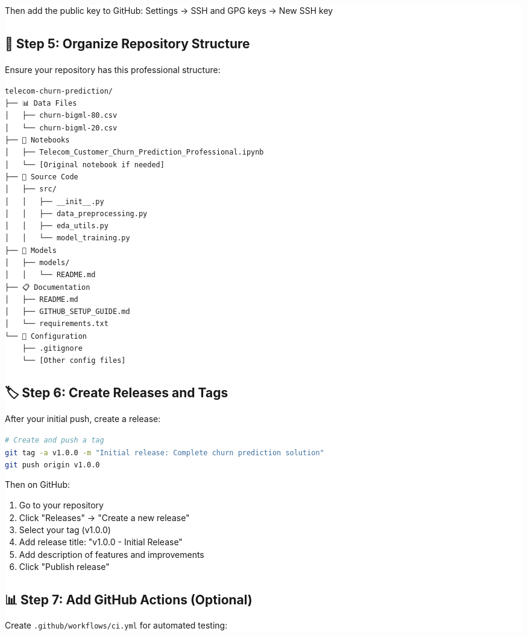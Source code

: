 Then add the public key to GitHub: Settings → SSH and GPG keys → New SSH key

## 📁 Step 5: Organize Repository Structure

Ensure your repository has this professional structure:

```
telecom-churn-prediction/
├── 📊 Data Files
│   ├── churn-bigml-80.csv
│   └── churn-bigml-20.csv
├── 📓 Notebooks
│   ├── Telecom_Customer_Churn_Prediction_Professional.ipynb
│   └── [Original notebook if needed]
├── 🐍 Source Code
│   ├── src/
│   │   ├── __init__.py
│   │   ├── data_preprocessing.py
│   │   ├── eda_utils.py
│   │   └── model_training.py
├── 🤖 Models
│   ├── models/
│   │   └── README.md
├── 📋 Documentation
│   ├── README.md
│   ├── GITHUB_SETUP_GUIDE.md
│   └── requirements.txt
└── 🔧 Configuration
    ├── .gitignore
    └── [Other config files]
```

## 🏷️ Step 6: Create Releases and Tags

After your initial push, create a release:

```bash
# Create and push a tag
git tag -a v1.0.0 -m "Initial release: Complete churn prediction solution"
git push origin v1.0.0
```

Then on GitHub:
1. Go to your repository
2. Click "Releases" → "Create a new release"
3. Select your tag (v1.0.0)
4. Add release title: "v1.0.0 - Initial Release"
5. Add description of features and improvements
6. Click "Publish release"

## 📊 Step 7: Add GitHub Actions (Optional)

Create `.github/workflows/ci.yml` for automated testing:
